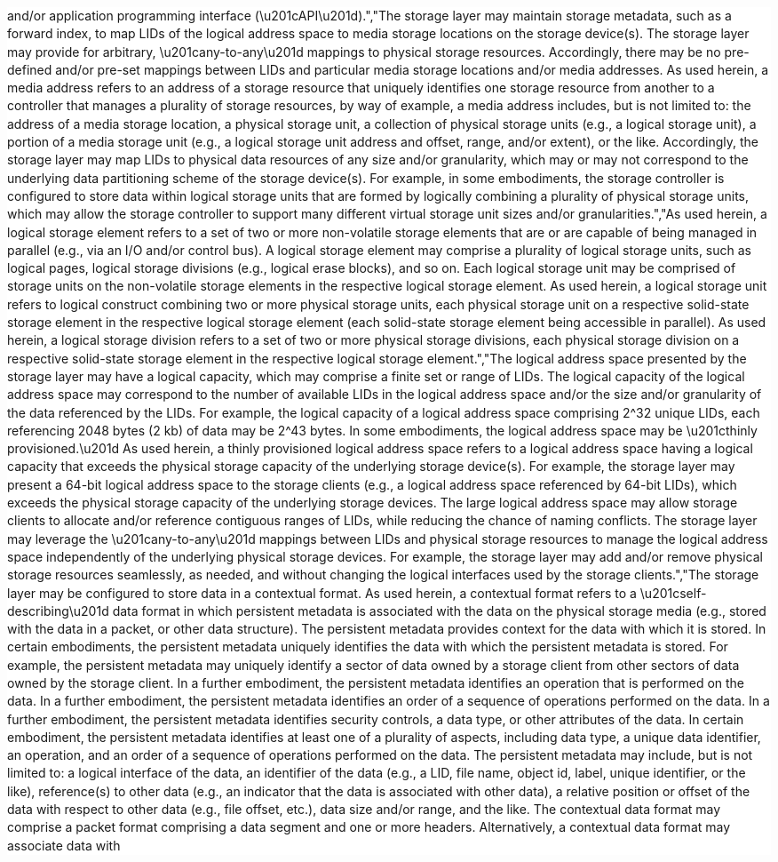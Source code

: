 and\/or application programming interface (\u201cAPI\u201d).","The storage layer may maintain storage metadata, such as a forward index, to map LIDs of the logical address space to media storage locations on the storage device(s). The storage layer may provide for arbitrary, \u201cany-to-any\u201d mappings to physical storage resources. Accordingly, there may be no pre-defined and\/or pre-set mappings between LIDs and particular media storage locations and\/or media addresses. As used herein, a media address refers to an address of a storage resource that uniquely identifies one storage resource from another to a controller that manages a plurality of storage resources, by way of example, a media address includes, but is not limited to: the address of a media storage location, a physical storage unit, a collection of physical storage units (e.g., a logical storage unit), a portion of a media storage unit (e.g., a logical storage unit address and offset, range, and\/or extent), or the like. Accordingly, the storage layer may map LIDs to physical data resources of any size and\/or granularity, which may or may not correspond to the underlying data partitioning scheme of the storage device(s). For example, in some embodiments, the storage controller is configured to store data within logical storage units that are formed by logically combining a plurality of physical storage units, which may allow the storage controller to support many different virtual storage unit sizes and\/or granularities.","As used herein, a logical storage element refers to a set of two or more non-volatile storage elements that are or are capable of being managed in parallel (e.g., via an I\/O and\/or control bus). A logical storage element may comprise a plurality of logical storage units, such as logical pages, logical storage divisions (e.g., logical erase blocks), and so on. Each logical storage unit may be comprised of storage units on the non-volatile storage elements in the respective logical storage element. As used herein, a logical storage unit refers to logical construct combining two or more physical storage units, each physical storage unit on a respective solid-state storage element in the respective logical storage element (each solid-state storage element being accessible in parallel). As used herein, a logical storage division refers to a set of two or more physical storage divisions, each physical storage division on a respective solid-state storage element in the respective logical storage element.","The logical address space presented by the storage layer may have a logical capacity, which may comprise a finite set or range of LIDs. The logical capacity of the logical address space may correspond to the number of available LIDs in the logical address space and\/or the size and\/or granularity of the data referenced by the LIDs. For example, the logical capacity of a logical address space comprising 2^32 unique LIDs, each referencing 2048 bytes (2 kb) of data may be 2^43 bytes. In some embodiments, the logical address space may be \u201cthinly provisioned.\u201d As used herein, a thinly provisioned logical address space refers to a logical address space having a logical capacity that exceeds the physical storage capacity of the underlying storage device(s). For example, the storage layer may present a 64-bit logical address space to the storage clients (e.g., a logical address space referenced by 64-bit LIDs), which exceeds the physical storage capacity of the underlying storage devices. The large logical address space may allow storage clients to allocate and\/or reference contiguous ranges of LIDs, while reducing the chance of naming conflicts. The storage layer may leverage the \u201cany-to-any\u201d mappings between LIDs and physical storage resources to manage the logical address space independently of the underlying physical storage devices. For example, the storage layer may add and\/or remove physical storage resources seamlessly, as needed, and without changing the logical interfaces used by the storage clients.","The storage layer may be configured to store data in a contextual format. As used herein, a contextual format refers to a \u201cself-describing\u201d data format in which persistent metadata is associated with the data on the physical storage media (e.g., stored with the data in a packet, or other data structure). The persistent metadata provides context for the data with which it is stored. In certain embodiments, the persistent metadata uniquely identifies the data with which the persistent metadata is stored. For example, the persistent metadata may uniquely identify a sector of data owned by a storage client from other sectors of data owned by the storage client. In a further embodiment, the persistent metadata identifies an operation that is performed on the data. In a further embodiment, the persistent metadata identifies an order of a sequence of operations performed on the data. In a further embodiment, the persistent metadata identifies security controls, a data type, or other attributes of the data. In certain embodiment, the persistent metadata identifies at least one of a plurality of aspects, including data type, a unique data identifier, an operation, and an order of a sequence of operations performed on the data. The persistent metadata may include, but is not limited to: a logical interface of the data, an identifier of the data (e.g., a LID, file name, object id, label, unique identifier, or the like), reference(s) to other data (e.g., an indicator that the data is associated with other data), a relative position or offset of the data with respect to other data (e.g., file offset, etc.), data size and\/or range, and the like. The contextual data format may comprise a packet format comprising a data segment and one or more headers. Alternatively, a contextual data format may associate data with